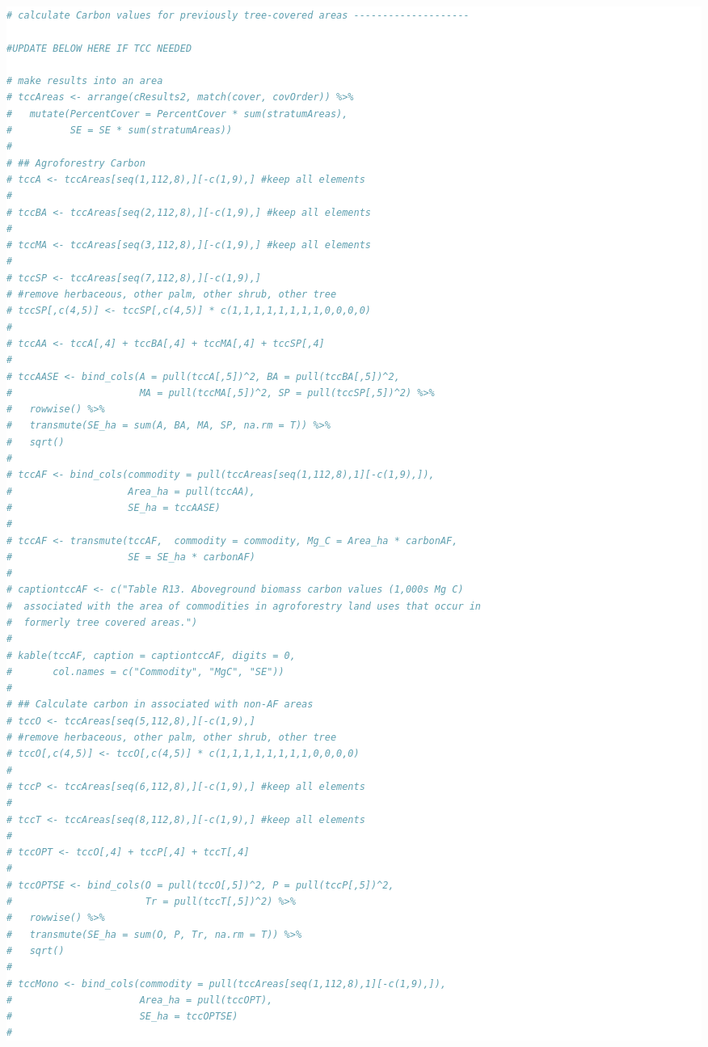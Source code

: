 ``` r
# calculate Carbon values for previously tree-covered areas --------------------

#UPDATE BELOW HERE IF TCC NEEDED

# make results into an area
# tccAreas <- arrange(cResults2, match(cover, covOrder)) %>% 
#   mutate(PercentCover = PercentCover * sum(stratumAreas),
#          SE = SE * sum(stratumAreas))
# 
# ## Agroforestry Carbon
# tccA <- tccAreas[seq(1,112,8),][-c(1,9),] #keep all elements
# 
# tccBA <- tccAreas[seq(2,112,8),][-c(1,9),] #keep all elements
# 
# tccMA <- tccAreas[seq(3,112,8),][-c(1,9),] #keep all elements
# 
# tccSP <- tccAreas[seq(7,112,8),][-c(1,9),]
# #remove herbaceous, other palm, other shrub, other tree
# tccSP[,c(4,5)] <- tccSP[,c(4,5)] * c(1,1,1,1,1,1,1,1,0,0,0,0) 
# 
# tccAA <- tccA[,4] + tccBA[,4] + tccMA[,4] + tccSP[,4]
# 
# tccAASE <- bind_cols(A = pull(tccA[,5])^2, BA = pull(tccBA[,5])^2, 
#                      MA = pull(tccMA[,5])^2, SP = pull(tccSP[,5])^2) %>% 
#   rowwise() %>% 
#   transmute(SE_ha = sum(A, BA, MA, SP, na.rm = T)) %>% 
#   sqrt()
# 
# tccAF <- bind_cols(commodity = pull(tccAreas[seq(1,112,8),1][-c(1,9),]), 
#                    Area_ha = pull(tccAA), 
#                    SE_ha = tccAASE)
# 
# tccAF <- transmute(tccAF,  commodity = commodity, Mg_C = Area_ha * carbonAF, 
#                    SE = SE_ha * carbonAF)
# 
# captiontccAF <- c("Table R13. Aboveground biomass carbon values (1,000s Mg C) 
#  associated with the area of commodities in agroforestry land uses that occur in
#  formerly tree covered areas.")
# 
# kable(tccAF, caption = captiontccAF, digits = 0,
#       col.names = c("Commodity", "MgC", "SE"))
# 
# ## Calculate carbon in associated with non-AF areas
# tccO <- tccAreas[seq(5,112,8),][-c(1,9),]
# #remove herbaceous, other palm, other shrub, other tree
# tccO[,c(4,5)] <- tccO[,c(4,5)] * c(1,1,1,1,1,1,1,1,0,0,0,0)
# 
# tccP <- tccAreas[seq(6,112,8),][-c(1,9),] #keep all elements
# 
# tccT <- tccAreas[seq(8,112,8),][-c(1,9),] #keep all elements
# 
# tccOPT <- tccO[,4] + tccP[,4] + tccT[,4]
# 
# tccOPTSE <- bind_cols(O = pull(tccO[,5])^2, P = pull(tccP[,5])^2, 
#                       Tr = pull(tccT[,5])^2) %>% 
#   rowwise() %>% 
#   transmute(SE_ha = sum(O, P, Tr, na.rm = T)) %>% 
#   sqrt()
# 
# tccMono <- bind_cols(commodity = pull(tccAreas[seq(1,112,8),1][-c(1,9),]), 
#                      Area_ha = pull(tccOPT), 
#                      SE_ha = tccOPTSE)
# 
```